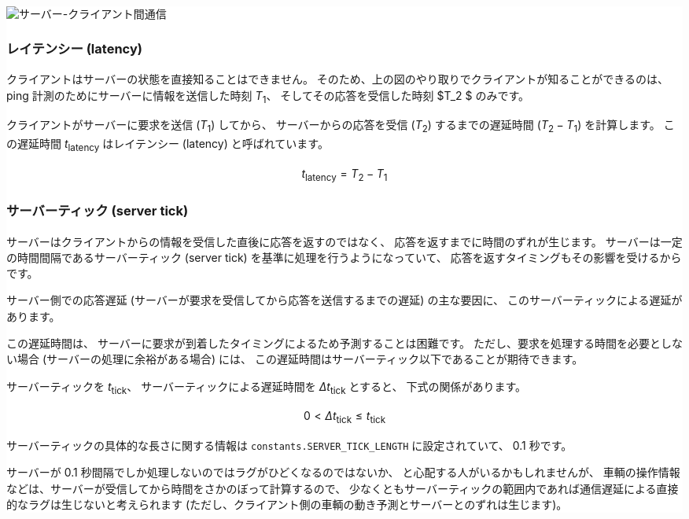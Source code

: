 ![サーバー-クライアント間通信]({{site.baseurl}}/resources/fig_20200723_02_sequence.svg)

### レイテンシー (latency)

クライアントはサーバーの状態を直接知ることはできません。
そのため、上の図のやり取りでクライアントが知ることができるのは、
ping 計測のためにサーバーに情報を送信した時刻 $T_1$、
そしてその応答を受信した時刻 $T_2 $ のみです。

クライアントがサーバーに要求を送信 ($T_1$) してから、
サーバーからの応答を受信 ($T_2$) するまでの遅延時間 ($T_2 - T_1$) を計算します。
この遅延時間 $t_\text{latency}$ はレイテンシー (latency) と呼ばれています。

$$
t_\text{latency} = T_2 - T_1
$$


### サーバーティック (server tick)

サーバーはクライアントからの情報を受信した直後に応答を返すのではなく、
応答を返すまでに時間のずれが生じます。
サーバーは一定の時間間隔であるサーバーティック (server tick) を基準に処理を行うようになっていて、
応答を返すタイミングもその影響を受けるからです。

サーバー側での応答遅延
(サーバーが要求を受信してから応答を送信するまでの遅延)
の主な要因に、
このサーバーティックによる遅延があります。

この遅延時間は、
サーバーに要求が到着したタイミングによるため予測することは困難です。
ただし、要求を処理する時間を必要としない場合 (サーバーの処理に余裕がある場合) には、
この遅延時間はサーバーティック以下であることが期待できます。

サーバーティックを $t_\text{tick}$、
サーバーティックによる遅延時間を $\Delta t_\text{tick}$
とすると、
下式の関係があります。

$$
0 < \Delta t_\text{tick} \leq t_\text{tick}
$$

サーバーティックの具体的な長さに関する情報は
`constants.SERVER_TICK_LENGTH`
に設定されていて、
0.1 秒です。

サーバーが 0.1 秒間隔でしか処理しないのではラグがひどくなるのではないか、
と心配する人がいるかもしれませんが、
車輌の操作情報などは、サーバーが受信してから時間をさかのぼって計算するので、
少なくともサーバーティックの範囲内であれば通信遅延による直接的なラグは生じないと考えられます
(ただし、クライアント側の車輌の動き予測とサーバーとのずれは生じます)。
